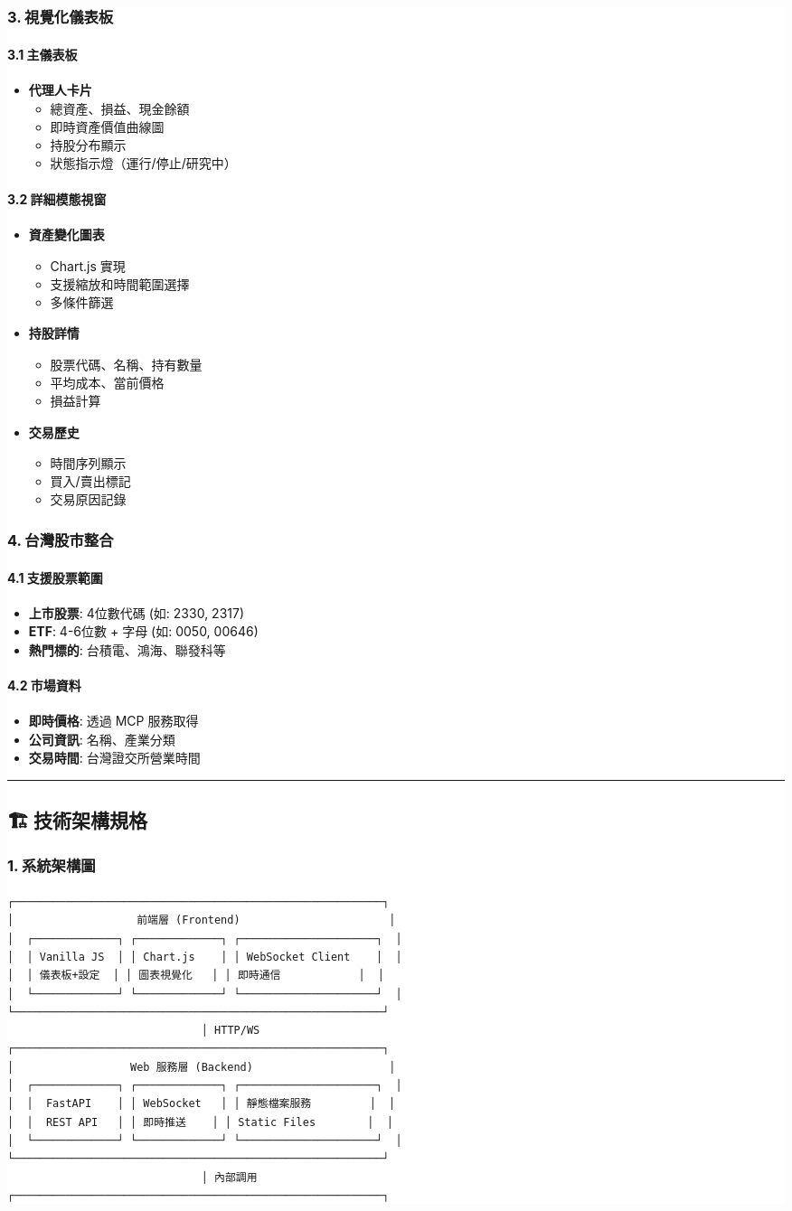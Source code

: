 ### 3. 視覺化儀表板

#### 3.1 主儀表板

- **代理人卡片**
  - 總資產、損益、現金餘額
  - 即時資產價值曲線圖
  - 持股分布顯示
  - 狀態指示燈（運行/停止/研究中）

#### 3.2 詳細模態視窗

- **資產變化圖表**
  - Chart.js 實現
  - 支援縮放和時間範圍選擇
  - 多條件篩選

- **持股詳情**
  - 股票代碼、名稱、持有數量
  - 平均成本、當前價格
  - 損益計算

- **交易歷史**
  - 時間序列顯示
  - 買入/賣出標記
  - 交易原因記錄

### 4. 台灣股市整合

#### 4.1 支援股票範圍

- **上市股票**: 4位數代碼 (如: 2330, 2317)
- **ETF**: 4-6位數 + 字母 (如: 0050, 00646)
- **熱門標的**: 台積電、鴻海、聯發科等

#### 4.2 市場資料

- **即時價格**: 透過 MCP 服務取得
- **公司資訊**: 名稱、產業分類
- **交易時間**: 台灣證交所營業時間

---

## 🏗️ 技術架構規格

### 1. 系統架構圖

```text
┌─────────────────────────────────────────────────────────┐
│                   前端層 (Frontend)                       │
│  ┌─────────────┐ ┌─────────────┐ ┌─────────────────────┐  │
│  │ Vanilla JS  │ │ Chart.js    │ │ WebSocket Client    │  │
│  │ 儀表板+設定  │ │ 圖表視覺化   │ │ 即時通信            │  │
│  └─────────────┘ └─────────────┘ └─────────────────────┘  │
└─────────────────────────────────────────────────────────┘
                              │ HTTP/WS
┌─────────────────────────────────────────────────────────┐
│                  Web 服務層 (Backend)                     │
│  ┌─────────────┐ ┌─────────────┐ ┌─────────────────────┐  │
│  │  FastAPI    │ │ WebSocket   │ │ 靜態檔案服務         │  │
│  │  REST API   │ │ 即時推送    │ │ Static Files        │  │
│  └─────────────┘ └─────────────┘ └─────────────────────┘  │
└─────────────────────────────────────────────────────────┘
                              │ 內部調用
┌─────────────────────────────────────────────────────────┐
```